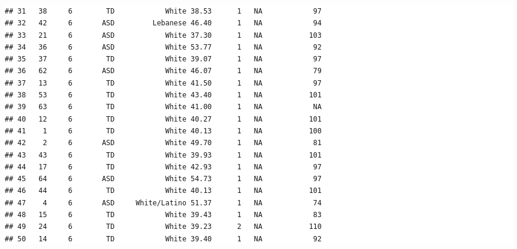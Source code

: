     ## 31   38     6        TD            White 38.53      1   NA            97
    ## 32   42     6       ASD         Lebanese 46.40      1   NA            94
    ## 33   21     6       ASD            White 37.30      1   NA           103
    ## 34   36     6       ASD            White 53.77      1   NA            92
    ## 35   37     6        TD            White 39.07      1   NA            97
    ## 36   62     6       ASD            White 46.07      1   NA            79
    ## 37   13     6        TD            White 41.50      1   NA            97
    ## 38   53     6        TD            White 43.40      1   NA           101
    ## 39   63     6        TD            White 41.00      1   NA            NA
    ## 40   12     6        TD            White 40.27      1   NA           101
    ## 41    1     6        TD            White 40.13      1   NA           100
    ## 42    2     6       ASD            White 49.70      1   NA            81
    ## 43   43     6        TD            White 39.93      1   NA           101
    ## 44   17     6        TD            White 42.93      1   NA            97
    ## 45   64     6       ASD            White 54.73      1   NA            97
    ## 46   44     6        TD            White 40.13      1   NA           101
    ## 47    4     6       ASD     White/Latino 51.37      1   NA            74
    ## 48   15     6        TD            White 39.43      1   NA            83
    ## 49   24     6        TD            White 39.23      2   NA           110
    ## 50   14     6        TD            White 39.40      1   NA            92